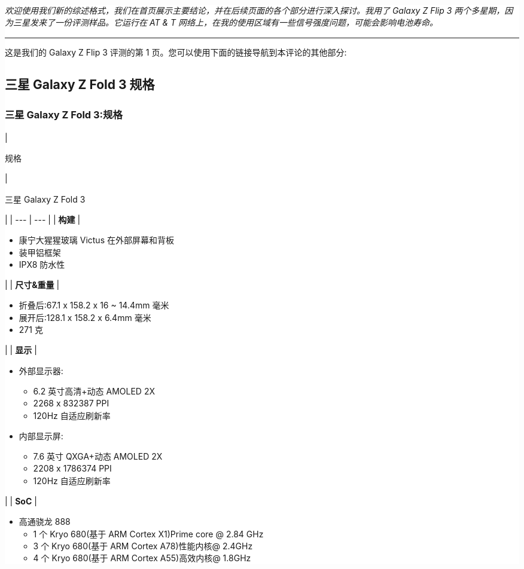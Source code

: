 *欢迎使用我们新的综述格式，我们在首页展示主要结论，并在后续页面的各个部分进行深入探讨。我用了 Galaxy Z Flip 3 两个多星期，因为三星发来了一份评测样品。它运行在 AT & T 网络上，在我的使用区域有一些信号强度问题，可能会影响电池寿命。*

* * *

这是我们的 Galaxy Z Flip 3 评测的第 1 页。您可以使用下面的链接导航到本评论的其他部分:

## 三星 Galaxy Z Fold 3 规格

### 三星 Galaxy Z Fold 3:规格

| 

规格

 | 

三星 Galaxy Z Fold 3

 |
| --- | --- |
| **构建** | 

*   康宁大猩猩玻璃 Victus 在外部屏幕和背板
*   装甲铝框架
*   IPX8 防水性

 |
| **尺寸&重量** | 

*   折叠后:67.1 x 158.2 x 16 ~ 14.4mm 毫米
*   展开后:128.1 x 158.2 x 6.4mm 毫米
*   271 克

 |
| **显示** | 

*   外部显示器:
    *   6.2 英寸高清+动态 AMOLED 2X
    *   2268 x 832387 PPI
    *   120Hz 自适应刷新率

*   内部显示屏:
    *   7.6 英寸 QXGA+动态 AMOLED 2X
    *   2208 x 1786374 PPI
    *   120Hz 自适应刷新率

 |
| **SoC** | 

*   高通骁龙 888
    *   1 个 Kryo 680(基于 ARM Cortex X1)Prime core @ 2.84 GHz
    *   3 个 Kryo 680(基于 ARM Cortex A78)性能内核@ 2.4GHz
    *   4 个 Kryo 680(基于 ARM Cortex A55)高效内核@ 1.8GHz
